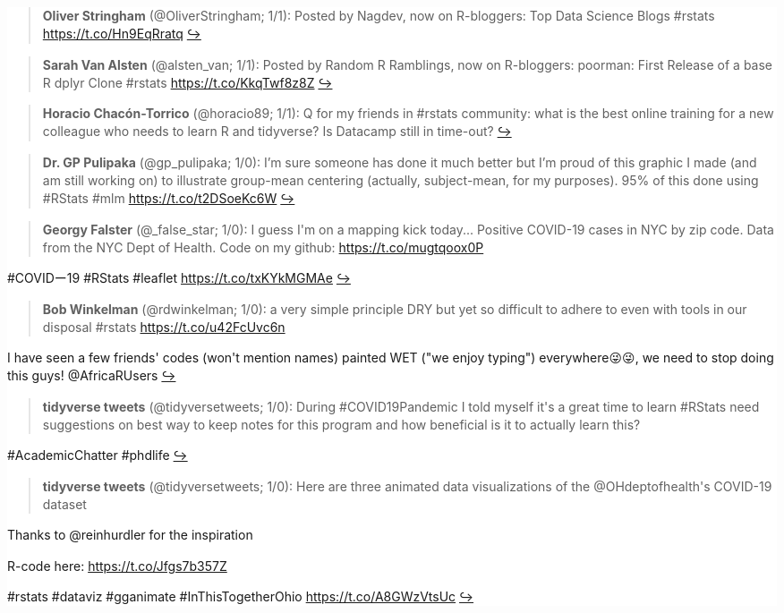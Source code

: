 


> **Oliver Stringham** (@OliverStringham; 1/1): Posted by Nagdev, now on R-bloggers: Top Data Science Blogs #rstats https://t.co/Hn9EqRratq  [&#8618;](https://twitter.com/dataandme/status/1245506549424041988)




> **Sarah Van Alsten** (@alsten_van; 1/1): Posted by Random R Ramblings, now on R-bloggers: poorman: First Release of a base R dplyr Clone #rstats https://t.co/KkqTwf8z8Z  [&#8618;](https://twitter.com/dataandme/status/1245529212506845184)




> **Horacio Chacón-Torrico** (@horacio89; 1/1): Q for my friends in #rstats community: what is the best online training for a new colleague who needs to learn R and tidyverse? Is Datacamp still in time-out?  [&#8618;](https://twitter.com/dataandme/status/1245470469228093440)




> **Dr. GP Pulipaka** (@gp_pulipaka; 1/0): I’m sure someone has done it much better but I’m proud of this graphic I made (and am still working on) to illustrate group-mean centering (actually, subject-mean, for my purposes). 95% of this done using #RStats #mlm https://t.co/t2DSoeKc6W  [&#8618;](https://twitter.com/dataandme/status/1245540496526761984)




> **Georgy Falster** (@_false_star; 1/0): I guess I'm on a mapping kick today... Positive COVID-19 cases in NYC by zip code. Data from the NYC Dept of Health. Code on my github: https://t.co/mugtqoox0P
>
#COVIDー19 #RStats #leaflet https://t.co/txKYkMGMAe  [&#8618;](https://twitter.com/dataandme/status/1245521260953645057)




> **Bob Winkelman** (@rdwinkelman; 1/0): a very simple principle DRY but yet so difficult to adhere to even with tools in our disposal #rstats https://t.co/u42FcUvc6n
>
I have seen a few friends' codes (won't mention names) painted WET ("we enjoy typing") everywhere😜😜, we need to stop doing this guys! @AfricaRUsers  [&#8618;](https://twitter.com/dataandme/status/1245496575754895363)




> **tidyverse tweets** (@tidyversetweets; 1/0): During #COVID19Pandemic I told myself it's a great time to learn #RStats need suggestions on best way to keep notes for this program and how beneficial is it to actually learn this?
>
#AcademicChatter #phdlife  [&#8618;](https://twitter.com/dataandme/status/1245491463992905729)




> **tidyverse tweets** (@tidyversetweets; 1/0): Here are three animated data visualizations of the @OHdeptofhealth's COVID-19 dataset
>
Thanks to @reinhurdler for the inspiration
>
R-code here: https://t.co/Jfgs7b357Z
>
#rstats #dataviz #gganimate #InThisTogetherOhio https://t.co/A8GWzVtsUc  [&#8618;](https://twitter.com/dataandme/status/1245486848400658435)
